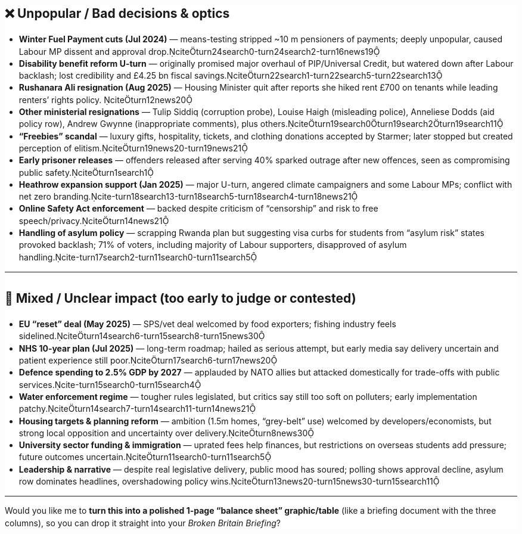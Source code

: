 
## ❌ Unpopular / Bad decisions & optics

- **Winter Fuel Payment cuts (Jul 2024)** — means-testing stripped \~10 m pensioners of payments; deeply unpopular, caused Labour MP dissent and approval drop.citeturn24search0turn24search2turn16news19
- **Disability benefit reform U-turn** — originally promised major overhaul of PIP/Universal Credit, but watered down after Labour backlash; lost credibility and £4.25 bn fiscal savings.citeturn22search1turn22search5turn22search13
- **Rushanara Ali resignation (Aug 2025)** — Housing Minister quit after reports she hiked rent £700 on tenants while leading renters’ rights policy. citeturn12news20
- **Other ministerial resignations** — Tulip Siddiq (corruption probe), Louise Haigh (misleading police), Anneliese Dodds (aid policy row), Andrew Gwynne (inappropriate comments), plus others.citeturn19search0turn19search2turn19search11
- **“Freebies” scandal** — luxury gifts, hospitality, tickets, and clothing donations accepted by Starmer; later stopped but created perception of elitism.citeturn19news20turn19news21
- **Early prisoner releases** — offenders released after serving 40% sparked outrage after new offences, seen as compromising public safety.citeturn1search1
- **Heathrow expansion support (Jan 2025)** — major U-turn, angered climate campaigners and some Labour MPs; conflict with net zero branding.citeturn18search13turn18search5turn18search4turn18news21
- **Online Safety Act enforcement** — backed despite criticism of “censorship” and risk to free speech/privacy.citeturn14news21
- **Handling of asylum policy** — scrapping Rwanda plan but suggesting visa curbs for students from “asylum risk” states provoked backlash; 71% of voters, including majority of Labour supporters, disapproved of asylum handling.citeturn17search2turn11search0turn11search5

---

## 🤔 Mixed / Unclear impact (too early to judge or contested)

- **EU “reset” deal (May 2025)** — SPS/vet deal welcomed by food exporters; fishing industry feels sidelined.citeturn14search6turn15search8turn15news30
- **NHS 10-year plan (Jul 2025)** — long-term roadmap; hailed as serious attempt, but early media say delivery uncertain and patient experience still poor.citeturn17search6turn17news20
- **Defence spending to 2.5% GDP by 2027** — applauded by NATO allies but attacked domestically for trade-offs with public services.citeturn15search0turn15search4
- **Water enforcement regime** — tougher rules legislated, but critics say still too soft on polluters; early implementation patchy.citeturn14search7turn14search11turn14news21
- **Housing targets & planning reform** — ambition (1.5m homes, “grey-belt” use) welcomed by developers/economists, but strong local opposition and uncertainty over delivery.citeturn8news30
- **University sector funding & immigration** — uprated fees help finances, but restrictions on overseas students add pressure; future outcomes uncertain.citeturn11search0turn11search5
- **Leadership & narrative** — despite real legislative delivery, public mood has soured; polling shows approval decline, asylum row dominates headlines, overshadowing policy wins.citeturn13news20turn15news30turn15search11

---

Would you like me to **turn this into a polished 1-page “balance sheet” graphic/table** (like a briefing document with the three columns), so you can drop it straight into your *Broken Britain Briefing*?

